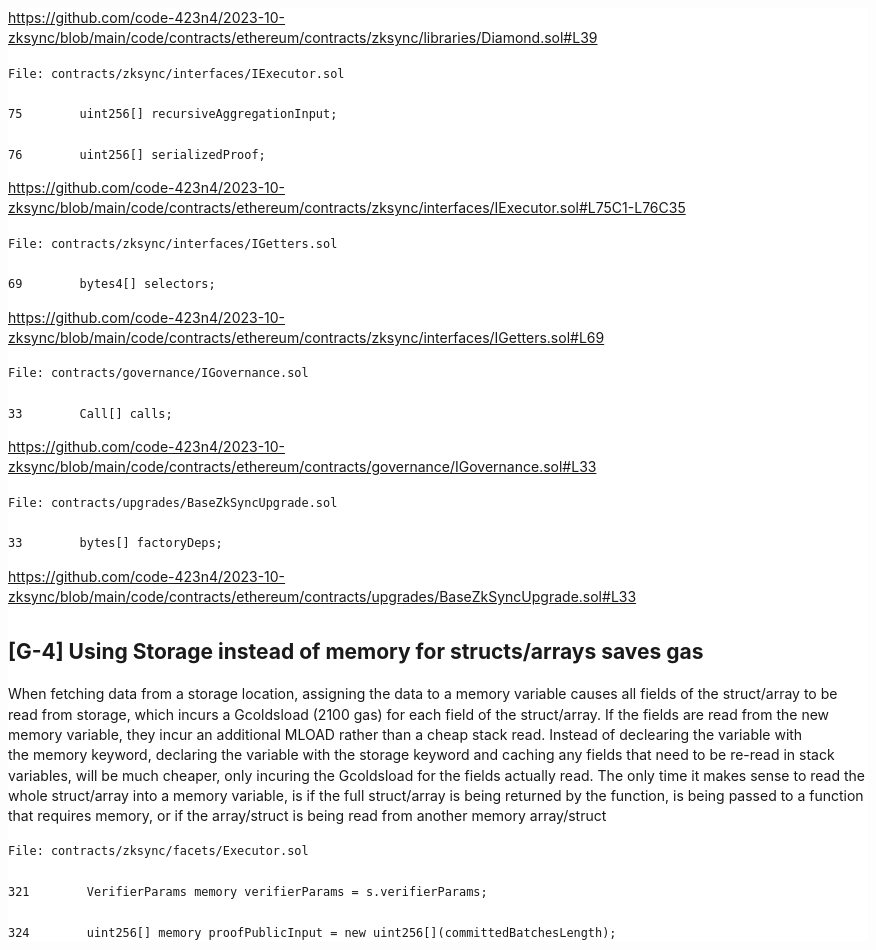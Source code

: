 https://github.com/code-423n4/2023-10-zksync/blob/main/code/contracts/ethereum/contracts/zksync/libraries/Diamond.sol#L39

```solidity
File: contracts/zksync/interfaces/IExecutor.sol

75        uint256[] recursiveAggregationInput;

76        uint256[] serializedProof;
```

https://github.com/code-423n4/2023-10-zksync/blob/main/code/contracts/ethereum/contracts/zksync/interfaces/IExecutor.sol#L75C1-L76C35

```solidity
File: contracts/zksync/interfaces/IGetters.sol

69        bytes4[] selectors;
```

https://github.com/code-423n4/2023-10-zksync/blob/main/code/contracts/ethereum/contracts/zksync/interfaces/IGetters.sol#L69

```solidity
File: contracts/governance/IGovernance.sol

33        Call[] calls;

```

https://github.com/code-423n4/2023-10-zksync/blob/main/code/contracts/ethereum/contracts/governance/IGovernance.sol#L33

```solidity
File: contracts/upgrades/BaseZkSyncUpgrade.sol

33        bytes[] factoryDeps;

```

https://github.com/code-423n4/2023-10-zksync/blob/main/code/contracts/ethereum/contracts/upgrades/BaseZkSyncUpgrade.sol#L33
## [G-4] Using Storage instead of memory for structs/arrays saves gas
When fetching data from a storage location, assigning the data to a memory variable causes all fields of the struct/array to be read from storage, which incurs a Gcoldsload (2100 gas) for each field of the struct/array. If the fields are read from the new memory variable, they incur an additional MLOAD rather than a cheap stack read. Instead of declearing the variable with the memory keyword, declaring the variable with the storage keyword and caching any fields that need to be re-read in stack variables, will be much cheaper, only incuring the Gcoldsload for the fields actually read. The only time it makes sense to read the whole struct/array into a memory variable, is if the full struct/array is being returned by the function, is being passed to a function that requires memory, or if the array/struct is being read from another memory array/struct

```solidity
File: contracts/zksync/facets/Executor.sol

321        VerifierParams memory verifierParams = s.verifierParams;

324        uint256[] memory proofPublicInput = new uint256[](committedBatchesLength);

```
